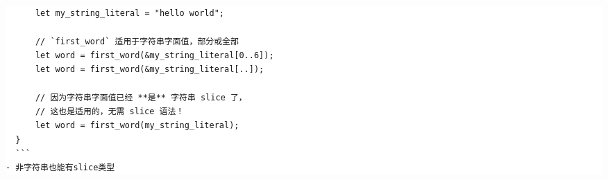 	      let my_string_literal = "hello world";
	  
	      // `first_word` 适用于字符串字面值，部分或全部
	      let word = first_word(&my_string_literal[0..6]);
	      let word = first_word(&my_string_literal[..]);
	  
	      // 因为字符串字面值已经 **是** 字符串 slice 了，
	      // 这也是适用的，无需 slice 语法！
	      let word = first_word(my_string_literal);
	  }
	  ```
	- 非字符串也能有slice类型